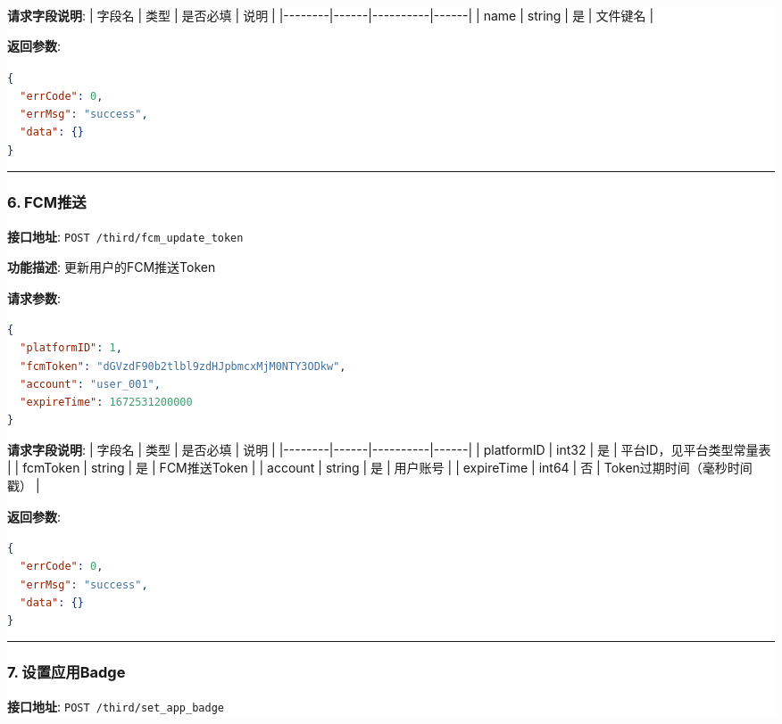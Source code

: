 **请求字段说明**:
| 字段名 | 类型 | 是否必填 | 说明 |
|--------|------|----------|------|
| name | string | 是 | 文件键名 |

**返回参数**:
```json
{
  "errCode": 0,
  "errMsg": "success",
  "data": {}
}
```

---

### 6. FCM推送
**接口地址**: `POST /third/fcm_update_token`

**功能描述**: 更新用户的FCM推送Token

**请求参数**:
```json
{
  "platformID": 1,
  "fcmToken": "dGVzdF90b2tlbl9zdHJpbmcxMjM0NTY3ODkw",
  "account": "user_001",
  "expireTime": 1672531200000
}
```

**请求字段说明**:
| 字段名 | 类型 | 是否必填 | 说明 |
|--------|------|----------|------|
| platformID | int32 | 是 | 平台ID，见平台类型常量表 |
| fcmToken | string | 是 | FCM推送Token |
| account | string | 是 | 用户账号 |
| expireTime | int64 | 否 | Token过期时间（毫秒时间戳） |

**返回参数**:
```json
{
  "errCode": 0,
  "errMsg": "success",
  "data": {}
}
```

---

### 7. 设置应用Badge
**接口地址**: `POST /third/set_app_badge`
